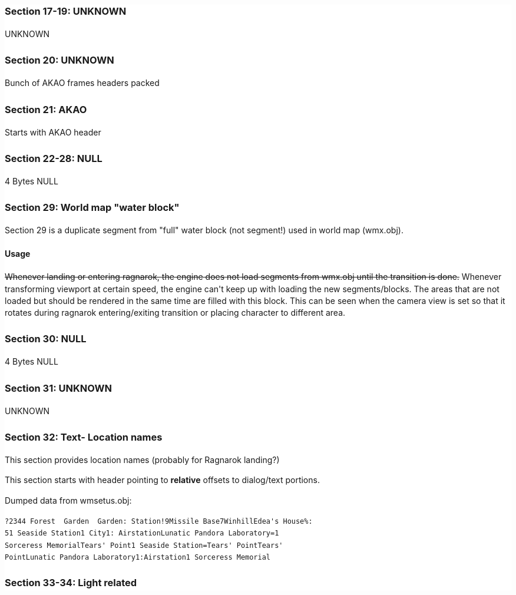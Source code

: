 ### Section 17-19: UNKNOWN

UNKNOWN

### Section 20: UNKNOWN

Bunch of AKAO frames headers packed

### Section 21: AKAO

Starts with AKAO header

### Section 22-28: NULL

4 Bytes NULL

### Section 29: World map "water block"

Section 29 is a duplicate segment from "full" water block (not segment!)
used in world map (wmx.obj).

#### Usage

<s>Whenever landing or entering ragnarok, the engine does not load
segments from wmx.obj until the transition is done.</s> Whenever
transforming viewport at certain speed, the engine can't keep up with
loading the new segments/blocks. The areas that are not loaded but
should be rendered in the same time are filled with this block. This can
be seen when the camera view is set so that it rotates during ragnarok
entering/exiting transition or placing character to different area.

### Section 30: NULL

4 Bytes NULL

### Section 31: UNKNOWN

UNKNOWN

### Section 32: Text- Location names

This section provides location names (probably for Ragnarok landing?)

This section starts with header pointing to **relative** offsets to
dialog/text portions.

Dumped data from wmsetus.obj:

`?2344 Forest  Garden  Garden: Station!9Missile Base7WinhillEdea's House%:`  
`51 Seaside Station1 City1: AirstationLunatic Pandora Laboratory=1`  
`Sorceress MemorialTears' Point1 Seaside Station=Tears' PointTears' `  
`PointLunatic Pandora Laboratory1:Airstation1 Sorceress Memorial`

### Section 33-34: Light related
